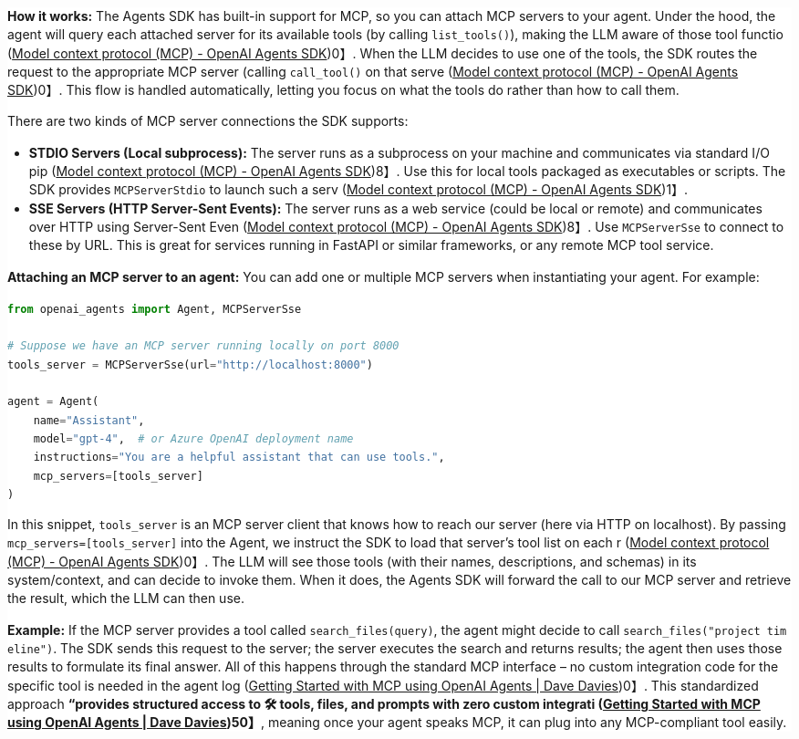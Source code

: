 **How it works:** The Agents SDK has built-in support for MCP, so you can attach MCP servers to your agent. Under the hood, the agent will query each attached server for its available tools (by calling `list_tools()`), making the LLM aware of those tool functio ([Model context protocol (MCP) - OpenAI Agents SDK](https://openai.github.io/openai-agents-python/mcp/#:~:text=Using%20MCP%20servers))0】. When the LLM decides to use one of the tools, the SDK routes the request to the appropriate MCP server (calling `call_tool()` on that serve ([Model context protocol (MCP) - OpenAI Agents SDK](https://openai.github.io/openai-agents-python/mcp/#:~:text=Using%20MCP%20servers))0】. This flow is handled automatically, letting you focus on what the tools do rather than how to call them.

There are two kinds of MCP server connections the SDK supports:

- **STDIO Servers (Local subprocess):** The server runs as a subprocess on your machine and communicates via standard I/O pip ([Model context protocol (MCP) - OpenAI Agents SDK](https://openai.github.io/openai-agents-python/mcp/#:~:text=Currently%2C%20the%20MCP%20spec%20defines,the%20transport%20mechanism%20they%20use))8】. Use this for local tools packaged as executables or scripts. The SDK provides `MCPServerStdio` to launch such a serv ([Model context protocol (MCP) - OpenAI Agents SDK](https://openai.github.io/openai-agents-python/mcp/#:~:text=1,to%20them%20via%20a%20URL))1】.
- **SSE Servers (HTTP Server-Sent Events):** The server runs as a web service (could be local or remote) and communicates over HTTP using Server-Sent Even ([Model context protocol (MCP) - OpenAI Agents SDK](https://openai.github.io/openai-agents-python/mcp/#:~:text=Currently%2C%20the%20MCP%20spec%20defines,the%20transport%20mechanism%20they%20use))8】. Use `MCPServerSse` to connect to these by URL. This is great for services running in FastAPI or similar frameworks, or any remote MCP tool service.

**Attaching an MCP server to an agent:** You can add one or multiple MCP servers when instantiating your agent. For example:

```python
from openai_agents import Agent, MCPServerSse

# Suppose we have an MCP server running locally on port 8000
tools_server = MCPServerSse(url="http://localhost:8000") 

agent = Agent(
    name="Assistant",
    model="gpt-4",  # or Azure OpenAI deployment name
    instructions="You are a helpful assistant that can use tools.",
    mcp_servers=[tools_server]
)
```

In this snippet, `tools_server` is an MCP server client that knows how to reach our server (here via HTTP on localhost). By passing `mcp_servers=[tools_server]` into the Agent, we instruct the SDK to load that server’s tool list on each r ([Model context protocol (MCP) - OpenAI Agents SDK](https://openai.github.io/openai-agents-python/mcp/#:~:text=Using%20MCP%20servers))0】. The LLM will see those tools (with their names, descriptions, and schemas) in its system/context, and can decide to invoke them. When it does, the Agents SDK will forward the call to our MCP server and retrieve the result, which the LLM can then use.

**Example:** If the MCP server provides a tool called `search_files(query)`, the agent might decide to call `search_files("project timeline")`. The SDK sends this request to the server; the server executes the search and returns results; the agent then uses those results to formulate its final answer. All of this happens through the standard MCP interface – no custom integration code for the specific tool is needed in the agent log ([Getting Started with MCP using OpenAI Agents | Dave Davies](https://www.linkedin.com/posts/daverdavies_getting-started-with-mcp-using-openai-agents-activity-7311147410360020993-xmsB#:~:text=OpenAI%20%E2%80%99s%20Agents%20SDK%20now,the%20full%20tutorial%20%2020))0】. This standardized approach **“provides structured access to 🛠️ tools, files, and prompts with zero custom integrati ([Getting Started with MCP using OpenAI Agents | Dave Davies](https://www.linkedin.com/posts/daverdavies_getting-started-with-mcp-using-openai-agents-activity-7311147410360020993-xmsB#:~:text=OpenAI%20%E2%80%99s%20Agents%20SDK%20now,the%20full%20tutorial%20%2020))50】**, meaning once your agent speaks MCP, it can plug into any MCP-compliant tool easily.
